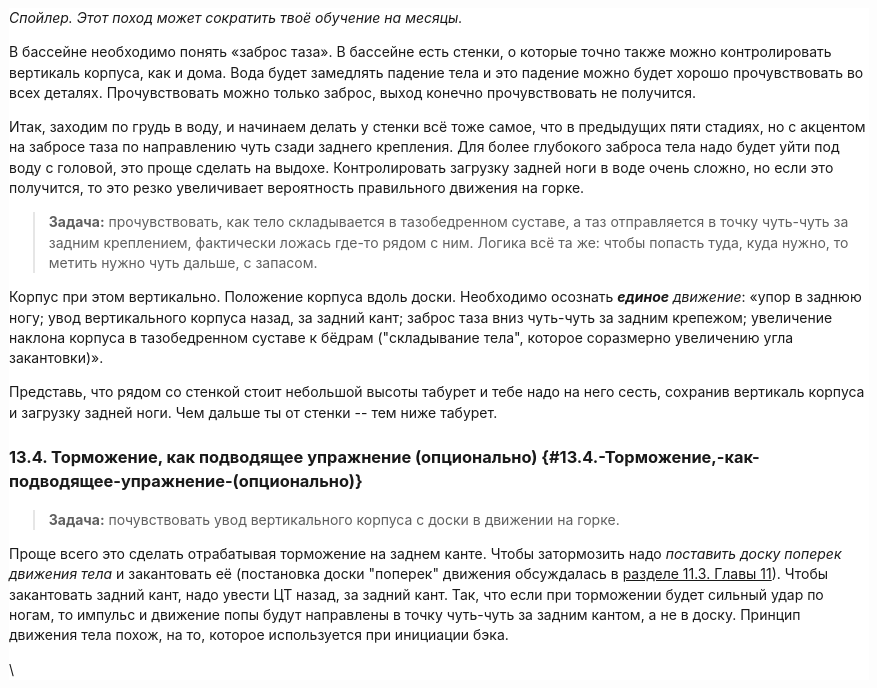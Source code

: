 *Спойлер. Этот поход может сократить твоё обучение на месяцы.*

В бассейне необходимо понять «заброс таза». В бассейне есть стенки, о
которые точно также можно контролировать вертикаль корпуса, как и дома.
Вода будет замедлять падение тела и это падение можно будет хорошо
прочувствовать во всех деталях. Прочувствовать можно только заброс,
выход конечно прочувствовать не получится.

Итак, заходим по грудь в воду, и начинаем делать у стенки всё тоже
самое, что в предыдущих пяти стадиях, но с акцентом на забросе таза по
направлению чуть сзади заднего крепления. Для более глубокого заброса
тела надо будет уйти под воду с головой, это проще сделать на выдохе.
Контролировать загрузку задней ноги в воде очень сложно, но если это
получится, то это резко увеличивает вероятность правильного движения на
горке.

> **Задача:** прочувствовать, как тело складывается в тазобедренном
> суставе, а таз отправляется в точку чуть-чуть за задним креплением,
> фактически ложась где-то рядом с ним. Логика всё та же: чтобы попасть
> туда, куда нужно, то метить нужно чуть дальше, с запасом.

Корпус при этом вертикально. Положение корпуса вдоль доски. Необходимо
осознать ***единое*** *движение*: «упор в заднюю ногу; увод
вертикального корпуса назад, за задний кант; заброс таза вниз чуть-чуть
за задним крепежом; увеличение наклона корпуса в тазобедренном суставе к
бёдрам (\"складывание тела\", которое соразмерно увеличению угла
закантовки)».

Представь, что рядом со стенкой стоит небольшой высоты табурет и тебе
надо на него сесть, сохранив вертикаль корпуса и загрузку задней ноги.
Чем дальше ты от стенки -- тем ниже табурет.

###  

### 13.4. Торможение, как подводящее упражнение (опционально) {#13.4.-Торможение,-как-подводящее-упражнение-(опционально)}

> **Задача:** почувствовать увод вертикального корпуса с доски в
> движении на горке.

Проще всего это сделать отрабатывая торможение на заднем канте. Чтобы
затормозить надо *поставить доску поперек движения тела* и закантовать
её (постановка доски \"поперек\" движения обсуждалась в [разделе 11.3.
Главы
11](/theormin-04-16#11.3.-%D0%A1%D1%86%D0%B5%D0%BD%D0%B0-%D1%82%D1%80%D0%B5%D1%82%D1%8C%D1%8F.-%D0%A2%D1%80%D0%B0%D0%B5%D0%BA%D1%82%D0%BE%D1%80%D0%B8%D1%8F)).
Чтобы закантовать задний кант, надо увести ЦТ назад, за задний кант.
Так, что если при торможении будет сильный удар по ногам, то импульс и
движение попы будут направлены в точку чуть-чуть за задним кантом, а не
в доску. Принцип движения тела похож, на то, которое используется при
инициации бэка.

\
